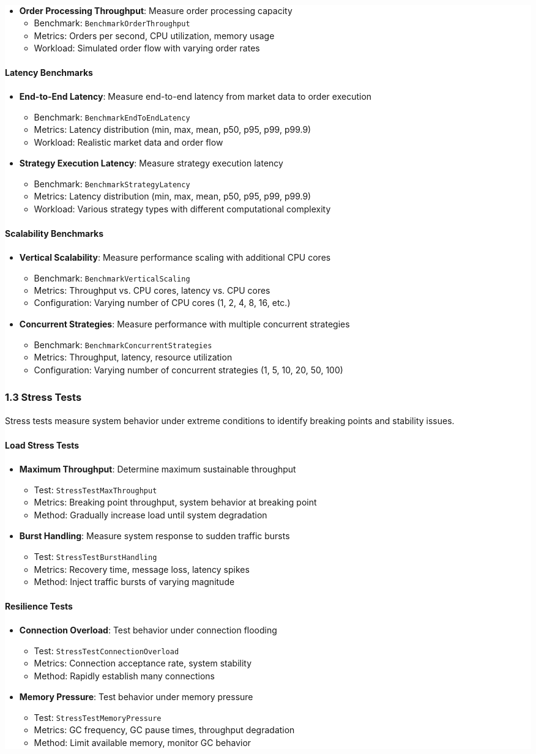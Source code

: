 - **Order Processing Throughput**: Measure order processing capacity
  - Benchmark: `BenchmarkOrderThroughput`
  - Metrics: Orders per second, CPU utilization, memory usage
  - Workload: Simulated order flow with varying order rates

#### Latency Benchmarks
- **End-to-End Latency**: Measure end-to-end latency from market data to order execution
  - Benchmark: `BenchmarkEndToEndLatency`
  - Metrics: Latency distribution (min, max, mean, p50, p95, p99, p99.9)
  - Workload: Realistic market data and order flow

- **Strategy Execution Latency**: Measure strategy execution latency
  - Benchmark: `BenchmarkStrategyLatency`
  - Metrics: Latency distribution (min, max, mean, p50, p95, p99, p99.9)
  - Workload: Various strategy types with different computational complexity

#### Scalability Benchmarks
- **Vertical Scalability**: Measure performance scaling with additional CPU cores
  - Benchmark: `BenchmarkVerticalScaling`
  - Metrics: Throughput vs. CPU cores, latency vs. CPU cores
  - Configuration: Varying number of CPU cores (1, 2, 4, 8, 16, etc.)

- **Concurrent Strategies**: Measure performance with multiple concurrent strategies
  - Benchmark: `BenchmarkConcurrentStrategies`
  - Metrics: Throughput, latency, resource utilization
  - Configuration: Varying number of concurrent strategies (1, 5, 10, 20, 50, 100)

### 1.3 Stress Tests

Stress tests measure system behavior under extreme conditions to identify breaking points and stability issues.

#### Load Stress Tests
- **Maximum Throughput**: Determine maximum sustainable throughput
  - Test: `StressTestMaxThroughput`
  - Metrics: Breaking point throughput, system behavior at breaking point
  - Method: Gradually increase load until system degradation

- **Burst Handling**: Measure system response to sudden traffic bursts
  - Test: `StressTestBurstHandling`
  - Metrics: Recovery time, message loss, latency spikes
  - Method: Inject traffic bursts of varying magnitude

#### Resilience Tests
- **Connection Overload**: Test behavior under connection flooding
  - Test: `StressTestConnectionOverload`
  - Metrics: Connection acceptance rate, system stability
  - Method: Rapidly establish many connections

- **Memory Pressure**: Test behavior under memory pressure
  - Test: `StressTestMemoryPressure`
  - Metrics: GC frequency, GC pause times, throughput degradation
  - Method: Limit available memory, monitor GC behavior
